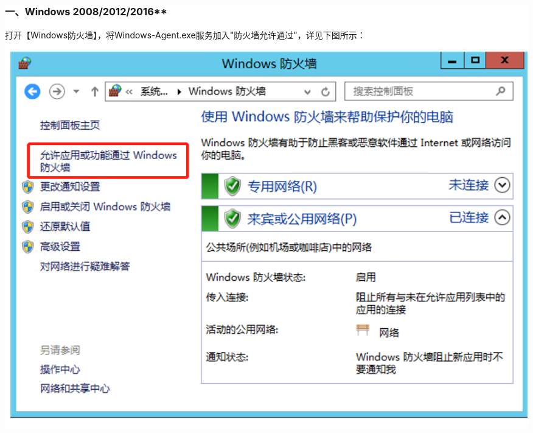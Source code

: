 ### 一、Windows 2008/2012/2016**

打开【Windows防火墙】，将Windows-Agent.exe服务加入"防火墙允许通过"，详见下图所示： 

![dr-operations-manual-huaweicloud-165.jpeg](./images/dr-operations-manual-huaweicloud-165.jpeg)
